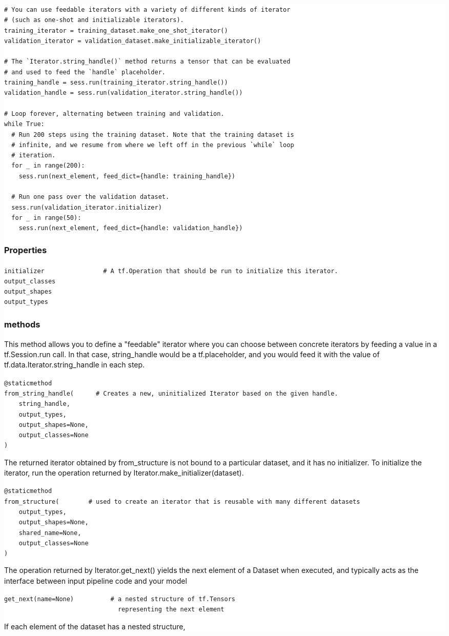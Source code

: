 ```
# You can use feedable iterators with a variety of different kinds of iterator
# (such as one-shot and initializable iterators).
training_iterator = training_dataset.make_one_shot_iterator()
validation_iterator = validation_dataset.make_initializable_iterator()

# The `Iterator.string_handle()` method returns a tensor that can be evaluated
# and used to feed the `handle` placeholder.
training_handle = sess.run(training_iterator.string_handle())
validation_handle = sess.run(validation_iterator.string_handle())

# Loop forever, alternating between training and validation.
while True:
  # Run 200 steps using the training dataset. Note that the training dataset is
  # infinite, and we resume from where we left off in the previous `while` loop
  # iteration.
  for _ in range(200):
    sess.run(next_element, feed_dict={handle: training_handle})

  # Run one pass over the validation dataset.
  sess.run(validation_iterator.initializer)
  for _ in range(50):
    sess.run(next_element, feed_dict={handle: validation_handle})
```

### Properties
```
initializer                # A tf.Operation that should be run to initialize this iterator.
output_classes
output_shapes
output_types
```
### methods
This method allows you to define a "feedable" iterator where you can choose between concrete iterators by feeding a value in a tf.Session.run call. In that case, string_handle would be a tf.placeholder, and you would feed it with the value of tf.data.Iterator.string_handle in each step.
```
@staticmethod
from_string_handle(      # Creates a new, uninitialized Iterator based on the given handle.
    string_handle,
    output_types,
    output_shapes=None,
    output_classes=None
)
```
The returned iterator obtained by from_structure is not bound to a particular dataset, 
and it has no initializer. To initialize the iterator, run the operation returned by Iterator.make_initializer(dataset).
```
@staticmethod
from_structure(        # used to create an iterator that is reusable with many different datasets
    output_types,
    output_shapes=None,
    shared_name=None,
    output_classes=None
)

```
The operation returned by Iterator.get_next() yields the next element of a Dataset when executed, and typically acts as the interface between input pipeline code and your model
```
get_next(name=None)          # a nested structure of tf.Tensors 
                               representing the next element
```
If each element of the dataset has a nested structure, 